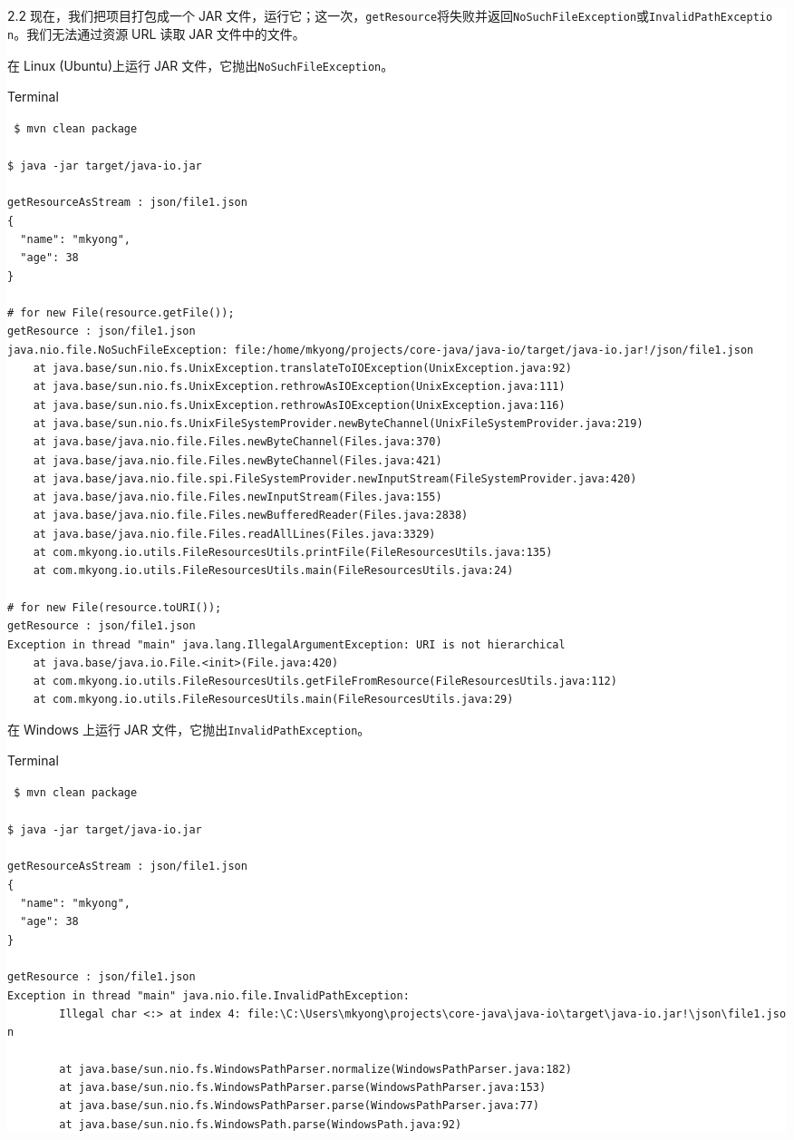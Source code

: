 2.2 现在，我们把项目打包成一个 JAR 文件，运行它；这一次，`getResource`将失败并返回`NoSuchFileException`或`InvalidPathException`。我们无法通过资源 URL 读取 JAR 文件中的文件。

在 Linux (Ubuntu)上运行 JAR 文件，它抛出`NoSuchFileException`。

Terminal

```
 $ mvn clean package

$ java -jar target/java-io.jar

getResourceAsStream : json/file1.json
{
  "name": "mkyong",
  "age": 38
}

# for new File(resource.getFile());
getResource : json/file1.json
java.nio.file.NoSuchFileException: file:/home/mkyong/projects/core-java/java-io/target/java-io.jar!/json/file1.json
	at java.base/sun.nio.fs.UnixException.translateToIOException(UnixException.java:92)
	at java.base/sun.nio.fs.UnixException.rethrowAsIOException(UnixException.java:111)
	at java.base/sun.nio.fs.UnixException.rethrowAsIOException(UnixException.java:116)
	at java.base/sun.nio.fs.UnixFileSystemProvider.newByteChannel(UnixFileSystemProvider.java:219)
	at java.base/java.nio.file.Files.newByteChannel(Files.java:370)
	at java.base/java.nio.file.Files.newByteChannel(Files.java:421)
	at java.base/java.nio.file.spi.FileSystemProvider.newInputStream(FileSystemProvider.java:420)
	at java.base/java.nio.file.Files.newInputStream(Files.java:155)
	at java.base/java.nio.file.Files.newBufferedReader(Files.java:2838)
	at java.base/java.nio.file.Files.readAllLines(Files.java:3329)
	at com.mkyong.io.utils.FileResourcesUtils.printFile(FileResourcesUtils.java:135)
	at com.mkyong.io.utils.FileResourcesUtils.main(FileResourcesUtils.java:24)

# for new File(resource.toURI());
getResource : json/file1.json
Exception in thread "main" java.lang.IllegalArgumentException: URI is not hierarchical
	at java.base/java.io.File.<init>(File.java:420)
	at com.mkyong.io.utils.FileResourcesUtils.getFileFromResource(FileResourcesUtils.java:112)
	at com.mkyong.io.utils.FileResourcesUtils.main(FileResourcesUtils.java:29) 
```

在 Windows 上运行 JAR 文件，它抛出`InvalidPathException`。

Terminal

```
 $ mvn clean package

$ java -jar target/java-io.jar

getResourceAsStream : json/file1.json
{
  "name": "mkyong",
  "age": 38
}

getResource : json/file1.json
Exception in thread "main" java.nio.file.InvalidPathException:
        Illegal char <:> at index 4: file:\C:\Users\mkyong\projects\core-java\java-io\target\java-io.jar!\json\file1.json

        at java.base/sun.nio.fs.WindowsPathParser.normalize(WindowsPathParser.java:182)
        at java.base/sun.nio.fs.WindowsPathParser.parse(WindowsPathParser.java:153)
        at java.base/sun.nio.fs.WindowsPathParser.parse(WindowsPathParser.java:77)
        at java.base/sun.nio.fs.WindowsPath.parse(WindowsPath.java:92)
```